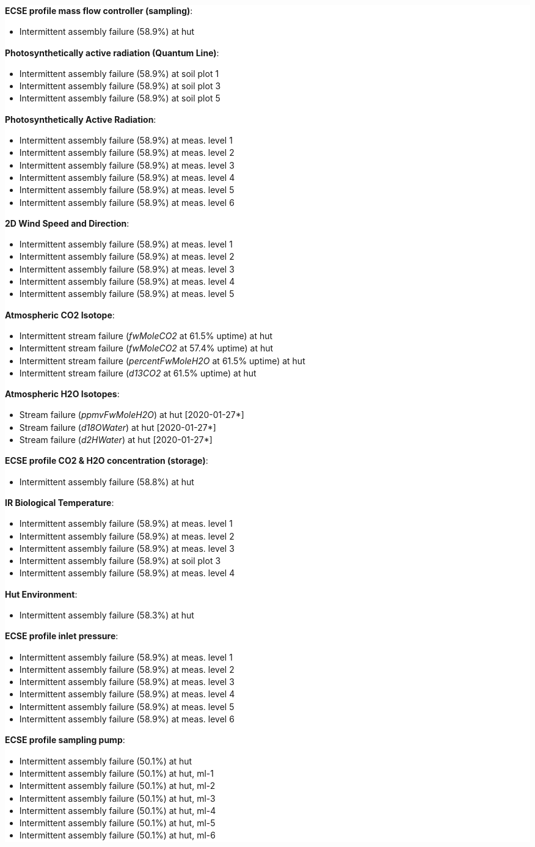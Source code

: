 **ECSE profile mass flow controller (sampling)**:
 - Intermittent assembly failure (58.9%) at hut

**Photosynthetically active radiation (Quantum Line)**:
 - Intermittent assembly failure (58.9%) at soil plot 1
 - Intermittent assembly failure (58.9%) at soil plot 3
 - Intermittent assembly failure (58.9%) at soil plot 5

**Photosynthetically Active Radiation**:
 - Intermittent assembly failure (58.9%) at meas. level 1
 - Intermittent assembly failure (58.9%) at meas. level 2
 - Intermittent assembly failure (58.9%) at meas. level 3
 - Intermittent assembly failure (58.9%) at meas. level 4
 - Intermittent assembly failure (58.9%) at meas. level 5
 - Intermittent assembly failure (58.9%) at meas. level 6

**2D Wind Speed and Direction**:
 - Intermittent assembly failure (58.9%) at meas. level 1
 - Intermittent assembly failure (58.9%) at meas. level 2
 - Intermittent assembly failure (58.9%) at meas. level 3
 - Intermittent assembly failure (58.9%) at meas. level 4
 - Intermittent assembly failure (58.9%) at meas. level 5

**Atmospheric CO2 Isotope**:
 - Intermittent stream failure (_fwMoleCO2_ at 61.5% uptime) at hut
 - Intermittent stream failure (_fwMoleCO2_ at 57.4% uptime) at hut
 - Intermittent stream failure (_percentFwMoleH2O_ at 61.5% uptime) at hut
 - Intermittent stream failure (_d13CO2_ at 61.5% uptime) at hut

**Atmospheric H2O Isotopes**:
 - Stream failure (_ppmvFwMoleH2O_) at hut [2020-01-27*]
 - Stream failure (_d18OWater_) at hut [2020-01-27*]
 - Stream failure (_d2HWater_) at hut [2020-01-27*]

**ECSE profile CO2 & H2O concentration (storage)**:
 - Intermittent assembly failure (58.8%) at hut

**IR Biological Temperature**:
 - Intermittent assembly failure (58.9%) at meas. level 1
 - Intermittent assembly failure (58.9%) at meas. level 2
 - Intermittent assembly failure (58.9%) at meas. level 3
 - Intermittent assembly failure (58.9%) at soil plot 3
 - Intermittent assembly failure (58.9%) at meas. level 4

**Hut Environment**:
 - Intermittent assembly failure (58.3%) at hut

**ECSE profile inlet pressure**:
 - Intermittent assembly failure (58.9%) at meas. level 1
 - Intermittent assembly failure (58.9%) at meas. level 2
 - Intermittent assembly failure (58.9%) at meas. level 3
 - Intermittent assembly failure (58.9%) at meas. level 4
 - Intermittent assembly failure (58.9%) at meas. level 5
 - Intermittent assembly failure (58.9%) at meas. level 6

**ECSE profile sampling pump**:
 - Intermittent assembly failure (50.1%) at hut
 - Intermittent assembly failure (50.1%) at hut, ml-1
 - Intermittent assembly failure (50.1%) at hut, ml-2
 - Intermittent assembly failure (50.1%) at hut, ml-3
 - Intermittent assembly failure (50.1%) at hut, ml-4
 - Intermittent assembly failure (50.1%) at hut, ml-5
 - Intermittent assembly failure (50.1%) at hut, ml-6
